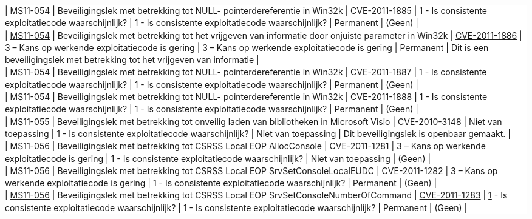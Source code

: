 | [MS11-054](http://go.microsoft.com/fwlink/?linkid=220172) | Beveiligingslek met betrekking tot NULL- pointerdereferentie in Win32k                            | [CVE-2011-1885](http://www.cve.mitre.org/cgi-bin/cvename.cgi?name=cve-2011-1885) | [1](http://technet.microsoft.com/en-us/security/cc998259.aspx) - Is consistente exploitatiecode waarschijnlijk?  | [1](http://technet.microsoft.com/en-us/security/cc998259.aspx) - Is consistente exploitatiecode waarschijnlijk?  | Permanent                                                     | (Geen)                                                                                                                          |  
| [MS11-054](http://go.microsoft.com/fwlink/?linkid=220172) | Beveiligingslek met betrekking tot het vrijgeven van informatie door onjuiste parameter in Win32k | [CVE-2011-1886](http://www.cve.mitre.org/cgi-bin/cvename.cgi?name=cve-2011-1886) | [3](http://technet.microsoft.com/en-us/security/cc998259.aspx) – Kans op werkende exploitatiecode is gering      | [3](http://technet.microsoft.com/en-us/security/cc998259.aspx) – Kans op werkende exploitatiecode is gering      | Permanent                                                     | Dit is een beveiligingslek met betrekking tot het vrijgeven van informatie                                                      |  
| [MS11-054](http://go.microsoft.com/fwlink/?linkid=220172) | Beveiligingslek met betrekking tot NULL- pointerdereferentie in Win32k                            | [CVE-2011-1887](http://www.cve.mitre.org/cgi-bin/cvename.cgi?name=cve-2011-1887) | [1](http://technet.microsoft.com/en-us/security/cc998259.aspx) - Is consistente exploitatiecode waarschijnlijk?  | [1](http://technet.microsoft.com/en-us/security/cc998259.aspx) - Is consistente exploitatiecode waarschijnlijk?  | Permanent                                                     | (Geen)                                                                                                                          |  
| [MS11-054](http://go.microsoft.com/fwlink/?linkid=220172) | Beveiligingslek met betrekking tot NULL- pointerdereferentie in Win32k                            | [CVE-2011-1888](http://www.cve.mitre.org/cgi-bin/cvename.cgi?name=cve-2011-1888) | [1](http://technet.microsoft.com/en-us/security/cc998259.aspx) - Is consistente exploitatiecode waarschijnlijk?  | [1](http://technet.microsoft.com/en-us/security/cc998259.aspx) - Is consistente exploitatiecode waarschijnlijk?  | Permanent                                                     | (Geen)                                                                                                                          |  
| [MS11-055](http://go.microsoft.com/fwlink/?linkid=220276) | Beveiligingslek met betrekking tot onveilig laden van bibliotheken in Microsoft Visio             | [CVE-2010-3148](http://www.cve.mitre.org/cgi-bin/cvename.cgi?name=cve-2010-3148) | Niet van toepassing                                                                                              | [1](http://technet.microsoft.com/en-us/security/cc998259.aspx) - Is consistente exploitatiecode waarschijnlijk?  | Niet van toepassing                                           | Dit beveiligingslek is openbaar gemaakt.                                                                                        |  
| [MS11-056](http://go.microsoft.com/fwlink/?linkid=217465) | Beveiligingslek met betrekking tot CSRSS Local EOP AllocConsole                                   | [CVE-2011-1281](http://www.cve.mitre.org/cgi-bin/cvename.cgi?name=cve-2011-1281) | [3](http://technet.microsoft.com/en-us/security/cc998259.aspx) – Kans op werkende exploitatiecode is gering      | [1](http://technet.microsoft.com/en-us/security/cc998259.aspx) - Is consistente exploitatiecode waarschijnlijk?  | Niet van toepassing                                           | (Geen)                                                                                                                          |  
| [MS11-056](http://go.microsoft.com/fwlink/?linkid=217465) | Beveiligingslek met betrekking tot CSRSS Local EOP SrvSetConsoleLocalEUDC                         | [CVE-2011-1282](http://www.cve.mitre.org/cgi-bin/cvename.cgi?name=cve-2011-1282) | [3](http://technet.microsoft.com/en-us/security/cc998259.aspx) – Kans op werkende exploitatiecode is gering      | [1](http://technet.microsoft.com/en-us/security/cc998259.aspx) - Is consistente exploitatiecode waarschijnlijk?  | Permanent                                                     | (Geen)                                                                                                                          |  
| [MS11-056](http://go.microsoft.com/fwlink/?linkid=217465) | Beveiligingslek met betrekking tot CSRSS Local EOP SrvSetConsoleNumberOfCommand                   | [CVE-2011-1283](http://www.cve.mitre.org/cgi-bin/cvename.cgi?name=cve-2011-1283) | [1](http://technet.microsoft.com/en-us/security/cc998259.aspx) - Is consistente exploitatiecode waarschijnlijk?  | [1](http://technet.microsoft.com/en-us/security/cc998259.aspx) - Is consistente exploitatiecode waarschijnlijk?  | Permanent                                                     | (Geen)                                                                                                                          |  